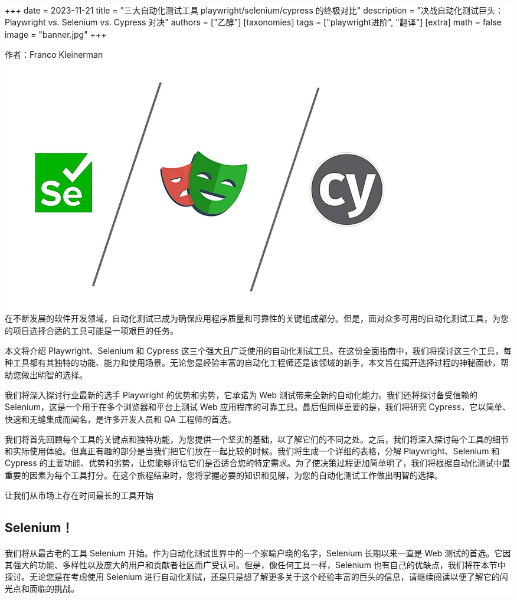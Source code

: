 +++
date = 2023-11-21
title = "三大自动化测试工具 playwright/selenium/cypress 的终极对比"
description = "决战自动化测试巨头：Playwright vs. Selenium vs. Cypress 对决"
authors = ["乙醇"]
[taxonomies]
tags = ["playwright进阶", "翻译"]
[extra]
math = false
image = "banner.jpg"
+++

作者：Franco Kleinerman

![图片3](./cy_vs_se.png)

在不断发展的软件开发领域，自动化测试已成为确保应用程序质量和可靠性的关键组成部分。但是，面对众多可用的自动化测试工具，为您的项目选择合适的工具可能是一项艰巨的任务。

本文将介绍 Playwright、Selenium 和 Cypress 这三个强大且广泛使用的自动化测试工具。在这份全面指南中，我们将探讨这三个工具，每种工具都有其独特的功能、能力和使用场景。无论您是经验丰富的自动化工程师还是该领域的新手，本文旨在揭开选择过程的神秘面纱，帮助您做出明智的选择。

我们将深入探讨行业最新的选手 Playwright 的优势和劣势，它承诺为 Web 测试带来全新的自动化能力。我们还将探讨备受信赖的 Selenium，这是一个用于在多个浏览器和平台上测试 Web 应用程序的可靠工具。最后但同样重要的是，我们将研究 Cypress，它以简单、快速和无缝集成而闻名，是许多开发人员和 QA 工程师的首选。

我们将首先回顾每个工具的关键点和独特功能，为您提供一个坚实的基础，以了解它们的不同之处。之后，我们将深入探讨每个工具的细节和实际使用体验。但真正有趣的部分是当我们把它们放在一起比较的时候。我们将生成一个详细的表格，分解 Playwright、Selenium 和 Cypress 的主要功能、优势和劣势，让您能够评估它们是否适合您的特定需求。为了使决策过程更加简单明了，我们将根据自动化测试中最重要的因素为每个工具打分。在这个旅程结束时，您将掌握必要的知识和见解，为您的自动化测试工作做出明智的选择。

让我们从市场上存在时间最长的工具开始

## Selenium！

我们将从最古老的工具 Selenium 开始。作为自动化测试世界中的一个家喻户晓的名字，Selenium 长期以来一直是 Web 测试的首选。它因其强大的功能、多样性以及庞大的用户和贡献者社区而广受认可。但是，像任何工具一样，Selenium 也有自己的优缺点，我们将在本节中探讨。无论您是在考虑使用 Selenium 进行自动化测试，还是只是想了解更多关于这个经验丰富的巨头的信息，请继续阅读以便了解它的闪光点和面临的挑战。
